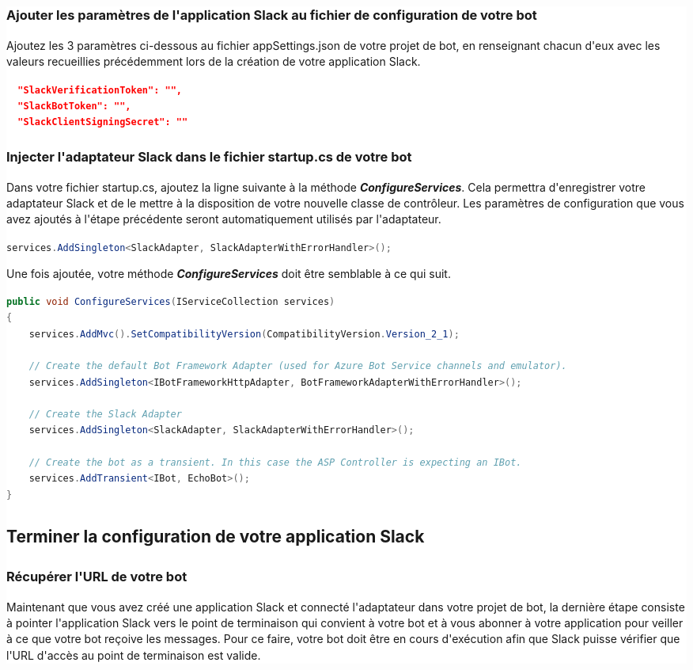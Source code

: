 ### <a name="add-slack-app-settings-to-your-bots-configuration-file"></a>Ajouter les paramètres de l'application Slack au fichier de configuration de votre bot

Ajoutez les 3 paramètres ci-dessous au fichier appSettings.json de votre projet de bot, en renseignant chacun d'eux avec les valeurs recueillies précédemment lors de la création de votre application Slack.

```json
  "SlackVerificationToken": "",
  "SlackBotToken": "",
  "SlackClientSigningSecret": ""
```

### <a name="inject-the-slack-adapter-in-your-bot-startupcs"></a>Injecter l'adaptateur Slack dans le fichier startup.cs de votre bot

Dans votre fichier startup.cs, ajoutez la ligne suivante à la méthode ***ConfigureServices***. Cela permettra d'enregistrer votre adaptateur Slack et de le mettre à la disposition de votre nouvelle classe de contrôleur.  Les paramètres de configuration que vous avez ajoutés à l'étape précédente seront automatiquement utilisés par l'adaptateur.

```csharp
services.AddSingleton<SlackAdapter, SlackAdapterWithErrorHandler>();
```

Une fois ajoutée, votre méthode ***ConfigureServices*** doit être semblable à ce qui suit.

```csharp
public void ConfigureServices(IServiceCollection services)
{
    services.AddMvc().SetCompatibilityVersion(CompatibilityVersion.Version_2_1);

    // Create the default Bot Framework Adapter (used for Azure Bot Service channels and emulator).
    services.AddSingleton<IBotFrameworkHttpAdapter, BotFrameworkAdapterWithErrorHandler>();

    // Create the Slack Adapter
    services.AddSingleton<SlackAdapter, SlackAdapterWithErrorHandler>();

    // Create the bot as a transient. In this case the ASP Controller is expecting an IBot.
    services.AddTransient<IBot, EchoBot>();
}
```

## <a name="complete-configuration-of-your-slack-app"></a>Terminer la configuration de votre application Slack

### <a name="obtain-a-url-for-your-bot"></a>Récupérer l'URL de votre bot

Maintenant que vous avez créé une application Slack et connecté l'adaptateur dans votre projet de bot, la dernière étape consiste à pointer l'application Slack vers le point de terminaison qui convient à votre bot et à vous abonner à votre application pour veiller à ce que votre bot reçoive les messages.  Pour ce faire, votre bot doit être en cours d'exécution afin que Slack puisse vérifier que l'URL d'accès au point de terminaison est valide.
